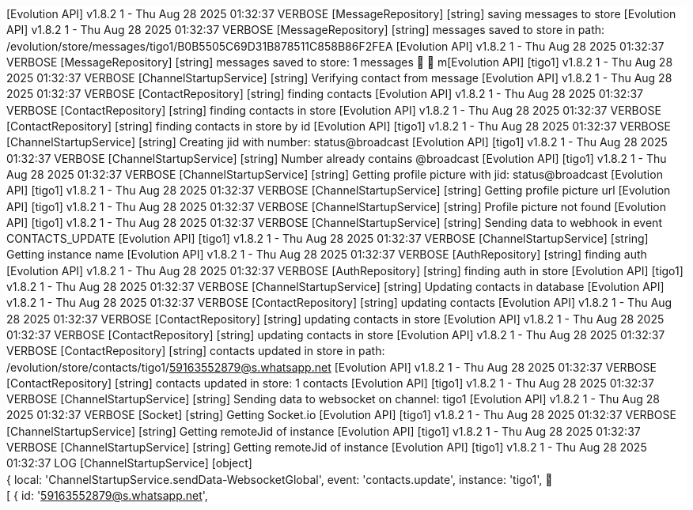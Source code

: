 [Evolution API]    v1.8.2  1   -  Thu Aug 28 2025 01:32:37     VERBOSE   [MessageRepository]  [string]  saving messages to store 
[Evolution API]    v1.8.2  1   -  Thu Aug 28 2025 01:32:37     VERBOSE   [MessageRepository]  [string]  messages saved to store in path: /evolution/store/messages/tigo1/B0B5505C69D31B878511C858B86F2FEA 
[Evolution API]    v1.8.2  1   -  Thu Aug 28 2025 01:32:37     VERBOSE   [MessageRepository]  [string]  messages saved to store: 1 messages 
     
m[Evolution API]  [tigo1]  v1.8.2  1   -  Thu Aug 28 2025 01:32:37     VERBOSE   [ChannelStartupService]  [string]  Verifying contact from message 
[Evolution API]    v1.8.2  1   -  Thu Aug 28 2025 01:32:37     VERBOSE   [ContactRepository]  [string]  finding contacts 
[Evolution API]    v1.8.2  1   -  Thu Aug 28 2025 01:32:37     VERBOSE   [ContactRepository]  [string]  finding contacts in store 
[Evolution API]    v1.8.2  1   -  Thu Aug 28 2025 01:32:37     VERBOSE   [ContactRepository]  [string]  finding contacts in store by id 
[Evolution API]  [tigo1]  v1.8.2  1   -  Thu Aug 28 2025 01:32:37     VERBOSE   [ChannelStartupService]  [string]  Creating jid with number: status@broadcast 
[Evolution API]  [tigo1]  v1.8.2  1   -  Thu Aug 28 2025 01:32:37     VERBOSE   [ChannelStartupService]  [string]  Number already contains @broadcast 
[Evolution API]  [tigo1]  v1.8.2  1   -  Thu Aug 28 2025 01:32:37     VERBOSE   [ChannelStartupService]  [string]  Getting profile picture with jid: status@broadcast 
[Evolution API]  [tigo1]  v1.8.2  1   -  Thu Aug 28 2025 01:32:37     VERBOSE   [ChannelStartupService]  [string]  Getting profile picture url 
[Evolution API]  [tigo1]  v1.8.2  1   -  Thu Aug 28 2025 01:32:37     VERBOSE   [ChannelStartupService]  [string]  Profile picture not found 
[Evolution API]  [tigo1]  v1.8.2  1   -  Thu Aug 28 2025 01:32:37     VERBOSE   [ChannelStartupService]  [string]  Sending data to webhook in event CONTACTS_UPDATE 
[Evolution API]  [tigo1]  v1.8.2  1   -  Thu Aug 28 2025 01:32:37     VERBOSE   [ChannelStartupService]  [string]  Getting instance name 
[Evolution API]    v1.8.2  1   -  Thu Aug 28 2025 01:32:37     VERBOSE   [AuthRepository]  [string]  finding auth 
[Evolution API]    v1.8.2  1   -  Thu Aug 28 2025 01:32:37     VERBOSE   [AuthRepository]  [string]  finding auth in store 
[Evolution API]  [tigo1]  v1.8.2  1   -  Thu Aug 28 2025 01:32:37     VERBOSE   [ChannelStartupService]  [string]  Updating contacts in database 
[Evolution API]    v1.8.2  1   -  Thu Aug 28 2025 01:32:37     VERBOSE   [ContactRepository]  [string]  updating contacts 
[Evolution API]    v1.8.2  1   -  Thu Aug 28 2025 01:32:37     VERBOSE   [ContactRepository]  [string]  updating contacts in store 
[Evolution API]    v1.8.2  1   -  Thu Aug 28 2025 01:32:37     VERBOSE   [ContactRepository]  [string]  updating contacts in store 
[Evolution API]    v1.8.2  1   -  Thu Aug 28 2025 01:32:37     VERBOSE   [ContactRepository]  [string]  contacts updated in store in path: /evolution/store/contacts/tigo1/59163552879@s.whatsapp.net 
[Evolution API]    v1.8.2  1   -  Thu Aug 28 2025 01:32:37     VERBOSE   [ContactRepository]  [string]  contacts updated in store: 1 contacts 
[Evolution API]  [tigo1]  v1.8.2  1   -  Thu Aug 28 2025 01:32:37     VERBOSE   [ChannelStartupService]  [string]  Sending data to websocket on channel: tigo1 
[Evolution API]    v1.8.2  1   -  Thu Aug 28 2025 01:32:37     VERBOSE   [Socket]  [string]  Getting Socket.io 
[Evolution API]  [tigo1]  v1.8.2  1   -  Thu Aug 28 2025 01:32:37     VERBOSE   [ChannelStartupService]  [string]  Getting remoteJid of instance 
[Evolution API]  [tigo1]  v1.8.2  1   -  Thu Aug 28 2025 01:32:37     VERBOSE   [ChannelStartupService]  [string]  Getting remoteJid of instance 
[Evolution API]  [tigo1]  v1.8.2  1   -  Thu Aug 28 2025 01:32:37     LOG   [ChannelStartupService]  [object]   
{
  local: 'ChannelStartupService.sendData-WebsocketGlobal',
  event: 'contacts.update',
  instance: 'tigo1',
      
[
    {
      id: '59163552879@s.whatsapp.net',